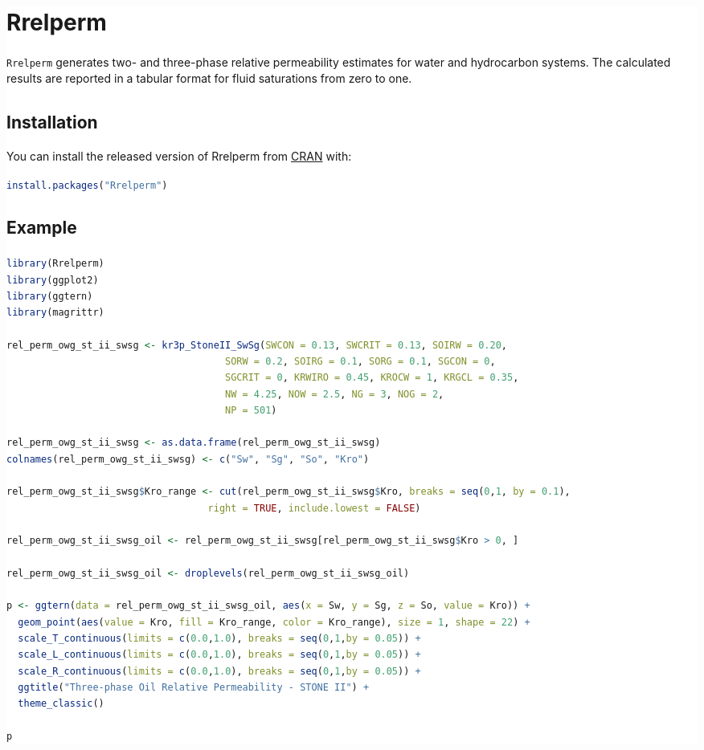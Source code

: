 


# Rrelperm





`Rrelperm` generates two- and three-phase relative permeability
estimates for water and hydrocarbon systems. The calculated results are
reported in a tabular format for fluid saturations from zero to one.

## Installation

You can install the released version of Rrelperm from
[CRAN](https://CRAN.R-project.org) with:

``` r
install.packages("Rrelperm")
```

## Example

``` r
library(Rrelperm)
library(ggplot2)
library(ggtern)
library(magrittr)

rel_perm_owg_st_ii_swsg <- kr3p_StoneII_SwSg(SWCON = 0.13, SWCRIT = 0.13, SOIRW = 0.20, 
                                      SORW = 0.2, SOIRG = 0.1, SORG = 0.1, SGCON = 0, 
                                      SGCRIT = 0, KRWIRO = 0.45, KROCW = 1, KRGCL = 0.35, 
                                      NW = 4.25, NOW = 2.5, NG = 3, NOG = 2, 
                                      NP = 501)

rel_perm_owg_st_ii_swsg <- as.data.frame(rel_perm_owg_st_ii_swsg)
colnames(rel_perm_owg_st_ii_swsg) <- c("Sw", "Sg", "So", "Kro")

rel_perm_owg_st_ii_swsg$Kro_range <- cut(rel_perm_owg_st_ii_swsg$Kro, breaks = seq(0,1, by = 0.1),
                                   right = TRUE, include.lowest = FALSE)

rel_perm_owg_st_ii_swsg_oil <- rel_perm_owg_st_ii_swsg[rel_perm_owg_st_ii_swsg$Kro > 0, ]

rel_perm_owg_st_ii_swsg_oil <- droplevels(rel_perm_owg_st_ii_swsg_oil)

p <- ggtern(data = rel_perm_owg_st_ii_swsg_oil, aes(x = Sw, y = Sg, z = So, value = Kro)) +
  geom_point(aes(value = Kro, fill = Kro_range, color = Kro_range), size = 1, shape = 22) +
  scale_T_continuous(limits = c(0.0,1.0), breaks = seq(0,1,by = 0.05)) +
  scale_L_continuous(limits = c(0.0,1.0), breaks = seq(0,1,by = 0.05)) +
  scale_R_continuous(limits = c(0.0,1.0), breaks = seq(0,1,by = 0.05)) +
  ggtitle("Three-phase Oil Relative Permeability - STONE II") +
  theme_classic()

p
```
